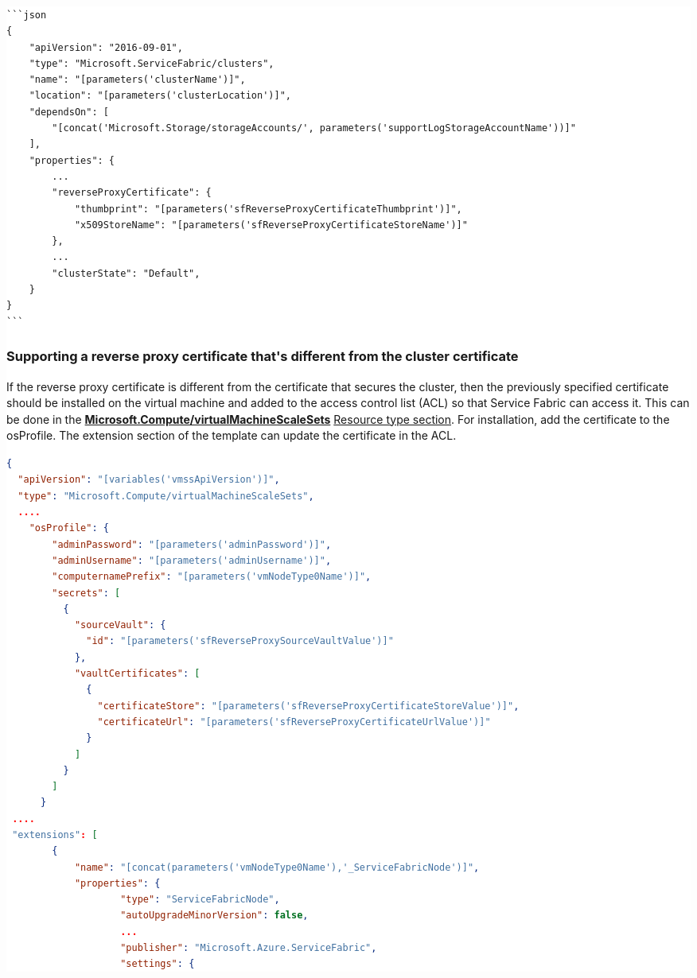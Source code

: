     ```json
    {
        "apiVersion": "2016-09-01",
        "type": "Microsoft.ServiceFabric/clusters",
        "name": "[parameters('clusterName')]",
        "location": "[parameters('clusterLocation')]",
        "dependsOn": [
            "[concat('Microsoft.Storage/storageAccounts/', parameters('supportLogStorageAccountName'))]"
        ],
        "properties": {
            ...
            "reverseProxyCertificate": {
                "thumbprint": "[parameters('sfReverseProxyCertificateThumbprint')]",
                "x509StoreName": "[parameters('sfReverseProxyCertificateStoreName')]"
            },
            ...
            "clusterState": "Default",
        }
    }
    ```

### Supporting a reverse proxy certificate that's different from the cluster certificate
 If the reverse proxy certificate is different from the certificate that secures the cluster, then the previously specified certificate should be installed on the virtual machine and added to the access control list (ACL) so that Service Fabric can access it. This can be done in the [**Microsoft.Compute/virtualMachineScaleSets**](https://docs.microsoft.com/azure/templates/microsoft.compute/virtualmachinescalesets) [Resource type section](../resource-group-authoring-templates.md). For installation, add the certificate to the osProfile. The extension section of the template can update the certificate in the ACL.

  ```json
  {
    "apiVersion": "[variables('vmssApiVersion')]",
    "type": "Microsoft.Compute/virtualMachineScaleSets",
    ....
      "osProfile": {
          "adminPassword": "[parameters('adminPassword')]",
          "adminUsername": "[parameters('adminUsername')]",
          "computernamePrefix": "[parameters('vmNodeType0Name')]",
          "secrets": [
            {
              "sourceVault": {
                "id": "[parameters('sfReverseProxySourceVaultValue')]"
              },
              "vaultCertificates": [
                {
                  "certificateStore": "[parameters('sfReverseProxyCertificateStoreValue')]",
                  "certificateUrl": "[parameters('sfReverseProxyCertificateUrlValue')]"
                }
              ]
            }
          ]
        }
   ....
   "extensions": [
          {
              "name": "[concat(parameters('vmNodeType0Name'),'_ServiceFabricNode')]",
              "properties": {
                      "type": "ServiceFabricNode",
                      "autoUpgradeMinorVersion": false,
                      ...
                      "publisher": "Microsoft.Azure.ServiceFabric",
                      "settings": {
  ```